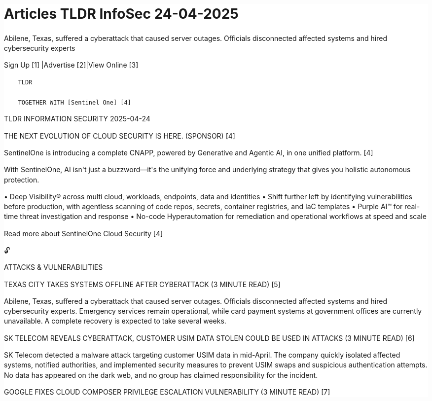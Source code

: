 # Articles TLDR InfoSec 24-04-2025

Abilene, Texas, suffered a cyberattack that caused server outages.
Officials disconnected affected systems and hired cybersecurity
experts ‌ ‌ ‌ ‌ ‌ ‌ ‌ ‌ ‌ ‌ ‌ ‌ ‌ ‌ ‌ ‌ ‌ ‌ ‌ ‌ ‌ ‌ ‌ ‌ ‌ ‌  ‌ ‌ ‌ ‌ ‌ ‌ ‌ ‌ ‌ ‌ ‌ ‌ ‌ ‌ ‌ ‌ ‌ ‌ ‌ ‌ ‌ ‌ ‌ ‌ ‌ ‌ 


 Sign Up [1] |Advertise [2]|View Online [3] 

		TLDR 

		TOGETHER WITH [Sentinel One] [4]

TLDR INFORMATION SECURITY 2025-04-24

 THE NEXT EVOLUTION OF CLOUD SECURITY IS HERE. (SPONSOR) [4] 

 SentinelOne is introducing a complete CNAPP, powered by Generative
and Agentic AI, in one unified platform. [4]

With SentinelOne, AI isn't just a buzzword—it's the unifying force
and underlying strategy that gives you holistic autonomous protection.

• Deep Visibility® across multi cloud, workloads, endpoints, data
and identities 
• Shift further left by identifying vulnerabilities before
production, with agentless scanning of code repos, secrets, container
registries, and IaC templates 
• Purple AI™ for real-time threat investigation and response 
• No-code Hyperautomation for remediation and operational workflows
at speed and scale

Read more about SentinelOne Cloud Security [4]

🔓 

ATTACKS & VULNERABILITIES

 TEXAS CITY TAKES SYSTEMS OFFLINE AFTER CYBERATTACK (3 MINUTE READ)
[5] 

 Abilene, Texas, suffered a cyberattack that caused server outages.
Officials disconnected affected systems and hired cybersecurity
experts. Emergency services remain operational, while card payment
systems at government offices are currently unavailable. A complete
recovery is expected to take several weeks. 

 SK TELECOM REVEALS CYBERATTACK, CUSTOMER USIM DATA STOLEN COULD BE
USED IN ATTACKS (3 MINUTE READ) [6] 

 SK Telecom detected a malware attack targeting customer USIM data in
mid-April. The company quickly isolated affected systems, notified
authorities, and implemented security measures to prevent USIM swaps
and suspicious authentication attempts. No data has appeared on the
dark web, and no group has claimed responsibility for the incident. 

 GOOGLE FIXES CLOUD COMPOSER PRIVILEGE ESCALATION VULNERABILITY (3
MINUTE READ) [7] 

